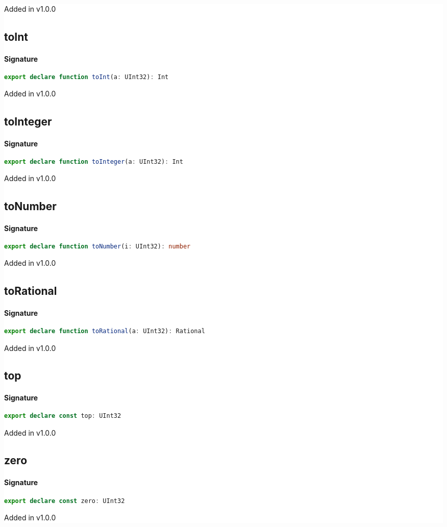 Added in v1.0.0

## toInt

**Signature**

```ts
export declare function toInt(a: UInt32): Int
```

Added in v1.0.0

## toInteger

**Signature**

```ts
export declare function toInteger(a: UInt32): Int
```

Added in v1.0.0

## toNumber

**Signature**

```ts
export declare function toNumber(i: UInt32): number
```

Added in v1.0.0

## toRational

**Signature**

```ts
export declare function toRational(a: UInt32): Rational
```

Added in v1.0.0

## top

**Signature**

```ts
export declare const top: UInt32
```

Added in v1.0.0

## zero

**Signature**

```ts
export declare const zero: UInt32
```

Added in v1.0.0
